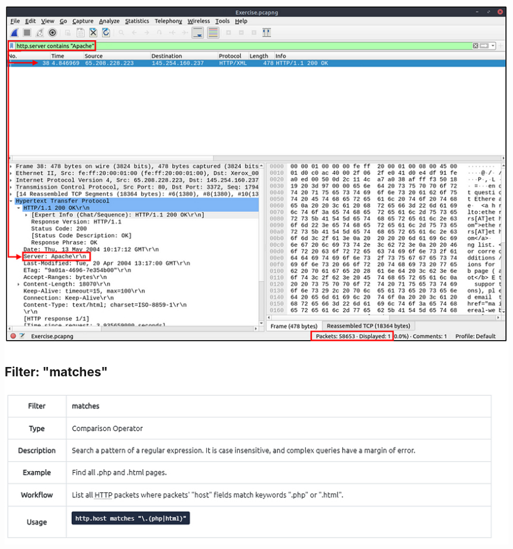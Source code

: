 ![](03%20-%20Network%20Security%20and%20Traffic%20Analysis/_resources/10%20Wireshark%20-%20Packet%20Operations/91af3d9fdaaafb75e7fc0fbc91d47d92_MD5.jpg)

## Filter: "matches"

![](03%20-%20Network%20Security%20and%20Traffic%20Analysis/_resources/10%20Wireshark%20-%20Packet%20Operations/4d9131ed6b0670da323e373f9c98ccec_MD5.jpg)
